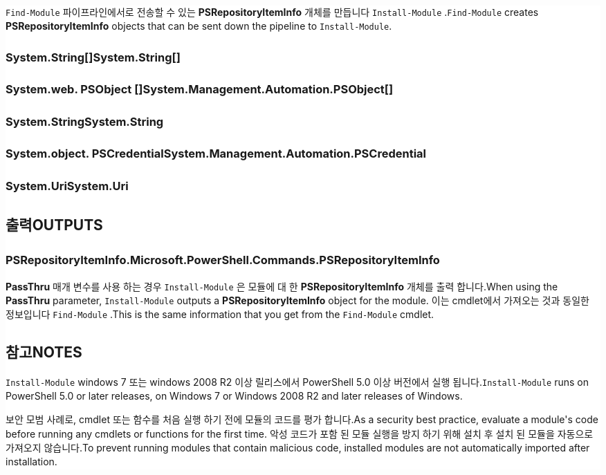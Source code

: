 <span data-ttu-id="ec504-219">`Find-Module` 파이프라인에서로 전송할 수 있는 **PSRepositoryItemInfo** 개체를 만듭니다 `Install-Module` .</span><span class="sxs-lookup"><span data-stu-id="ec504-219">`Find-Module` creates **PSRepositoryItemInfo** objects that can be sent down the pipeline to `Install-Module`.</span></span>

### <span data-ttu-id="ec504-220">System.String[]</span><span class="sxs-lookup"><span data-stu-id="ec504-220">System.String[]</span></span>

### <span data-ttu-id="ec504-221">System.web. PSObject []</span><span class="sxs-lookup"><span data-stu-id="ec504-221">System.Management.Automation.PSObject[]</span></span>

### <span data-ttu-id="ec504-222">System.String</span><span class="sxs-lookup"><span data-stu-id="ec504-222">System.String</span></span>

### <span data-ttu-id="ec504-223">System.object. PSCredential</span><span class="sxs-lookup"><span data-stu-id="ec504-223">System.Management.Automation.PSCredential</span></span>

### <span data-ttu-id="ec504-224">System.Uri</span><span class="sxs-lookup"><span data-stu-id="ec504-224">System.Uri</span></span>

## <span data-ttu-id="ec504-225">출력</span><span class="sxs-lookup"><span data-stu-id="ec504-225">OUTPUTS</span></span>

### <span data-ttu-id="ec504-226">PSRepositoryItemInfo.</span><span class="sxs-lookup"><span data-stu-id="ec504-226">Microsoft.PowerShell.Commands.PSRepositoryItemInfo</span></span>

<span data-ttu-id="ec504-227">**PassThru** 매개 변수를 사용 하는 경우 `Install-Module` 은 모듈에 대 한 **PSRepositoryItemInfo** 개체를 출력 합니다.</span><span class="sxs-lookup"><span data-stu-id="ec504-227">When using the **PassThru** parameter, `Install-Module` outputs a **PSRepositoryItemInfo** object for the module.</span></span> <span data-ttu-id="ec504-228">이는 cmdlet에서 가져오는 것과 동일한 정보입니다 `Find-Module` .</span><span class="sxs-lookup"><span data-stu-id="ec504-228">This is the same information that you get from the `Find-Module` cmdlet.</span></span>

## <span data-ttu-id="ec504-229">참고</span><span class="sxs-lookup"><span data-stu-id="ec504-229">NOTES</span></span>

<span data-ttu-id="ec504-230">`Install-Module` windows 7 또는 windows 2008 R2 이상 릴리스에서 PowerShell 5.0 이상 버전에서 실행 됩니다.</span><span class="sxs-lookup"><span data-stu-id="ec504-230">`Install-Module` runs on PowerShell 5.0 or later releases, on Windows 7 or Windows 2008 R2 and later releases of Windows.</span></span>

<span data-ttu-id="ec504-231">보안 모범 사례로, cmdlet 또는 함수를 처음 실행 하기 전에 모듈의 코드를 평가 합니다.</span><span class="sxs-lookup"><span data-stu-id="ec504-231">As a security best practice, evaluate a module's code before running any cmdlets or functions for the first time.</span></span> <span data-ttu-id="ec504-232">악성 코드가 포함 된 모듈 실행을 방지 하기 위해 설치 후 설치 된 모듈을 자동으로 가져오지 않습니다.</span><span class="sxs-lookup"><span data-stu-id="ec504-232">To prevent running modules that contain malicious code, installed modules are not automatically imported after installation.</span></span>
